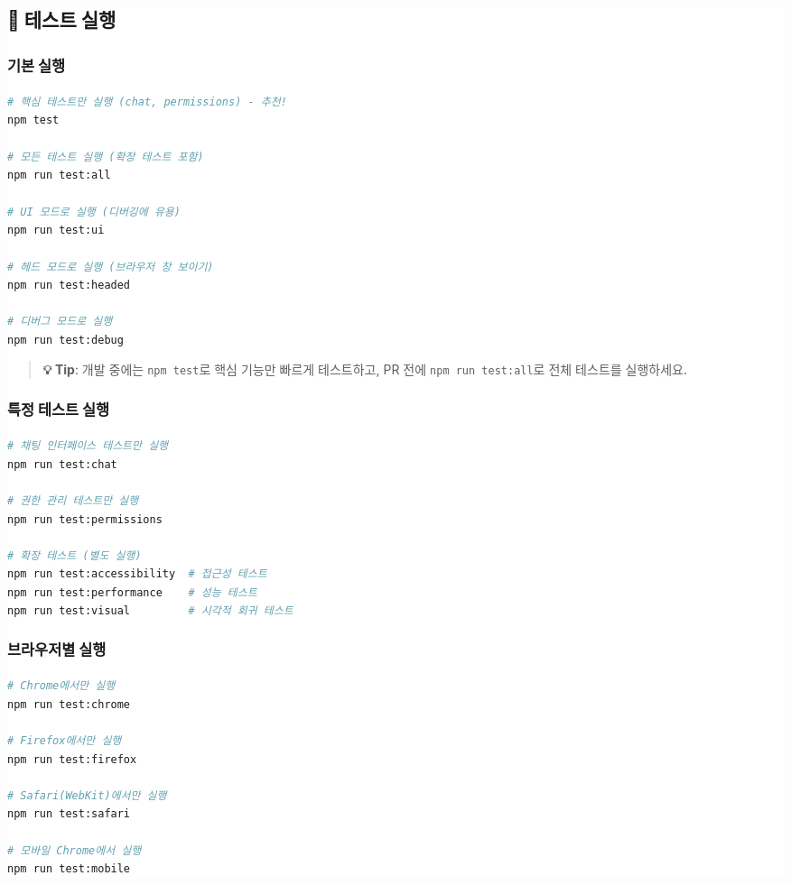 ## 🚀 테스트 실행

### 기본 실행

```bash
# 핵심 테스트만 실행 (chat, permissions) - 추천!
npm test

# 모든 테스트 실행 (확장 테스트 포함)
npm run test:all

# UI 모드로 실행 (디버깅에 유용)
npm run test:ui

# 헤드 모드로 실행 (브라우저 창 보이기)
npm run test:headed

# 디버그 모드로 실행
npm run test:debug
```

> **💡 Tip**: 개발 중에는 `npm test`로 핵심 기능만 빠르게 테스트하고, PR 전에 `npm run test:all`로 전체 테스트를 실행하세요.

### 특정 테스트 실행

```bash
# 채팅 인터페이스 테스트만 실행
npm run test:chat

# 권한 관리 테스트만 실행
npm run test:permissions

# 확장 테스트 (별도 실행)
npm run test:accessibility  # 접근성 테스트
npm run test:performance    # 성능 테스트
npm run test:visual         # 시각적 회귀 테스트
```

### 브라우저별 실행

```bash
# Chrome에서만 실행
npm run test:chrome

# Firefox에서만 실행
npm run test:firefox

# Safari(WebKit)에서만 실행
npm run test:safari

# 모바일 Chrome에서 실행
npm run test:mobile
```

